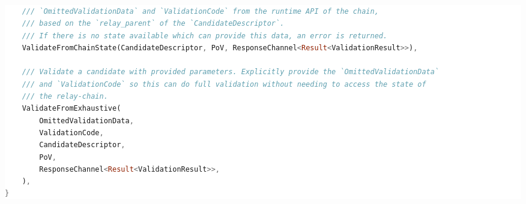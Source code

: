 ```rust
	/// `OmittedValidationData` and `ValidationCode` from the runtime API of the chain,
	/// based on the `relay_parent` of the `CandidateDescriptor`.
	/// If there is no state available which can provide this data, an error is returned.
	ValidateFromChainState(CandidateDescriptor, PoV, ResponseChannel<Result<ValidationResult>>),

	/// Validate a candidate with provided parameters. Explicitly provide the `OmittedValidationData`
	/// and `ValidationCode` so this can do full validation without needing to access the state of
	/// the relay-chain.
	ValidateFromExhaustive(
		OmittedValidationData,
		ValidationCode,
		CandidateDescriptor,
		PoV,
		ResponseChannel<Result<ValidationResult>>,
	),
}
```
